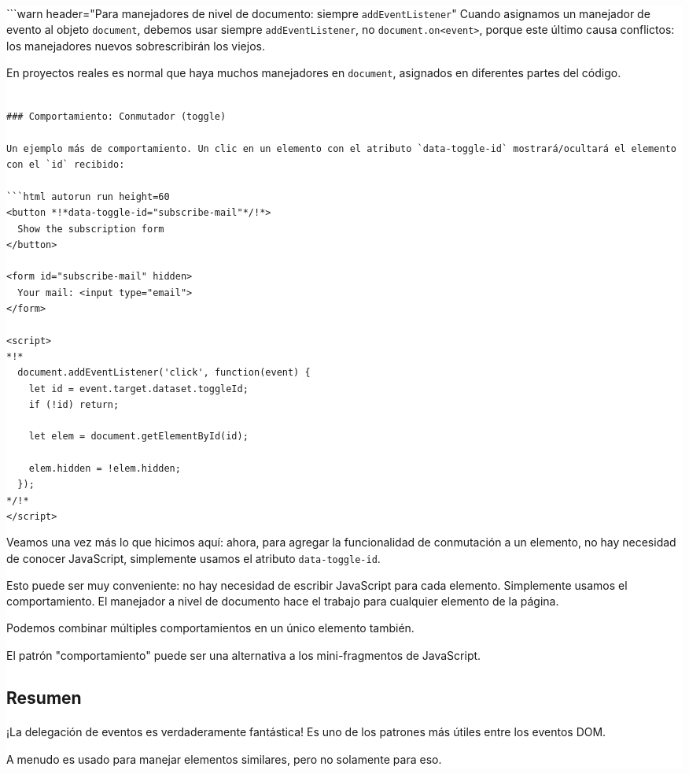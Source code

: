 ```warn header="Para manejadores de nivel de documento: siempre `addEventListener`"
Cuando asignamos un manejador de evento al objeto `document`, debemos usar siempre `addEventListener`, no `document.on<event>`, porque este último causa conflictos: los manejadores nuevos sobrescribirán los viejos.

En proyectos reales es normal que haya muchos manejadores en `document`, asignados en diferentes partes del código.
```

### Comportamiento: Conmutador (toggle)

Un ejemplo más de comportamiento. Un clic en un elemento con el atributo `data-toggle-id` mostrará/ocultará el elemento con el `id` recibido:

```html autorun run height=60
<button *!*data-toggle-id="subscribe-mail"*/!*>
  Show the subscription form
</button>

<form id="subscribe-mail" hidden>
  Your mail: <input type="email">
</form>

<script>
*!*
  document.addEventListener('click', function(event) {
    let id = event.target.dataset.toggleId;
    if (!id) return;

    let elem = document.getElementById(id);

    elem.hidden = !elem.hidden;
  });
*/!*
</script>
```

Veamos una vez más lo que hicimos aquí: ahora, para agregar la funcionalidad de conmutación a un elemento, no hay necesidad de conocer JavaScript, simplemente usamos el atributo `data-toggle-id`.

Esto puede ser muy conveniente: no hay necesidad de escribir JavaScript para cada elemento. Simplemente usamos el comportamiento. El manejador a nivel de documento hace el trabajo para cualquier elemento de la página.

Podemos combinar múltiples comportamientos en un único elemento también.

El patrón "comportamiento" puede ser una alternativa a los mini-fragmentos de JavaScript.

## Resumen

¡La delegación de eventos es verdaderamente fantástica! Es uno de los patrones más útiles entre los eventos DOM.

A menudo es usado para manejar elementos similares, pero no solamente para eso.
